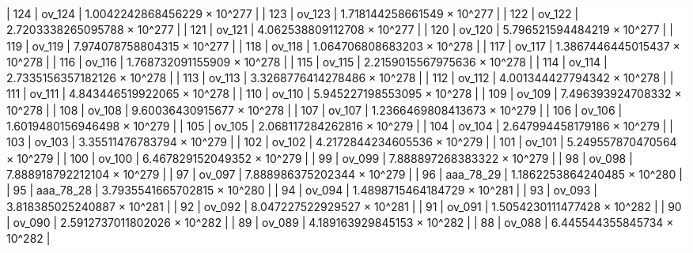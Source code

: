| 124 | ov_124 | 1.0042242868456229 × 10^277 |
| 123 | ov_123 | 1.718144258661549 × 10^277 |
| 122 | ov_122 | 2.7203338265095788 × 10^277 |
| 121 | ov_121 | 4.062538809112708 × 10^277 |
| 120 | ov_120 | 5.796521594484219 × 10^277 |
| 119 | ov_119 | 7.974078758804315 × 10^277 |
| 118 | ov_118 | 1.064706808683203 × 10^278 |
| 117 | ov_117 | 1.3867446445015437 × 10^278 |
| 116 | ov_116 | 1.768732091155909 × 10^278 |
| 115 | ov_115 | 2.2159015567975636 × 10^278 |
| 114 | ov_114 | 2.7335156357182126 × 10^278 |
| 113 | ov_113 | 3.3268776414278486 × 10^278 |
| 112 | ov_112 | 4.001344427794342 × 10^278 |
| 111 | ov_111 | 4.843446519922065 × 10^278 |
| 110 | ov_110 | 5.945227198553095 × 10^278 |
| 109 | ov_109 | 7.496393924708332 × 10^278 |
| 108 | ov_108 | 9.60036430915677 × 10^278 |
| 107 | ov_107 | 1.2366469808413673 × 10^279 |
| 106 | ov_106 | 1.6019480156946498 × 10^279 |
| 105 | ov_105 | 2.068117284262816 × 10^279 |
| 104 | ov_104 | 2.647994458179186 × 10^279 |
| 103 | ov_103 | 3.35511476783794 × 10^279 |
| 102 | ov_102 | 4.2172844234605536 × 10^279 |
| 101 | ov_101 | 5.249557870470564 × 10^279 |
| 100 | ov_100 | 6.467829152049352 × 10^279 |
| 99 | ov_099 | 7.888897268383322 × 10^279 |
| 98 | ov_098 | 7.888918792212104 × 10^279 |
| 97 | ov_097 | 7.888986375202344 × 10^279 |
| 96 | aaa_78_29 | 1.1862253864240485 × 10^280 |
| 95 | aaa_78_28 | 3.7935541665702815 × 10^280 |
| 94 | ov_094 | 1.4898715464184729 × 10^281 |
| 93 | ov_093 | 3.818385025240887 × 10^281 |
| 92 | ov_092 | 8.047227522929527 × 10^281 |
| 91 | ov_091 | 1.5054230111477428 × 10^282 |
| 90 | ov_090 | 2.5912737011802026 × 10^282 |
| 89 | ov_089 | 4.189163929845153 × 10^282 |
| 88 | ov_088 | 6.445544355845734 × 10^282 |